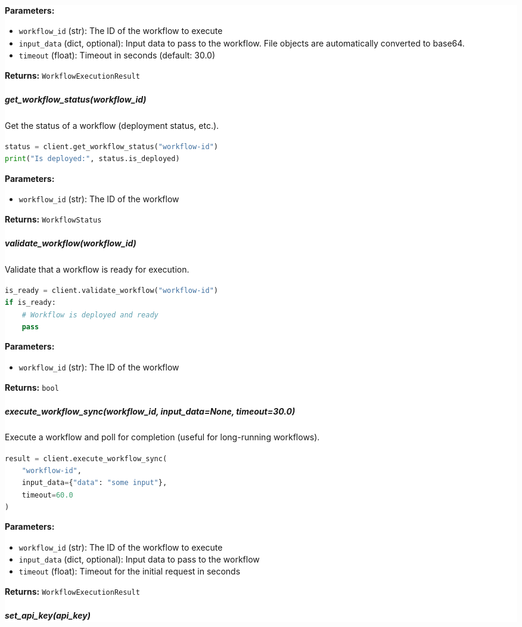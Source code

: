 **Parameters:**
- `workflow_id` (str): The ID of the workflow to execute
- `input_data` (dict, optional): Input data to pass to the workflow. File objects are automatically converted to base64.
- `timeout` (float): Timeout in seconds (default: 30.0)

**Returns:** `WorkflowExecutionResult`

##### get_workflow_status(workflow_id)

Get the status of a workflow (deployment status, etc.).

```python
status = client.get_workflow_status("workflow-id")
print("Is deployed:", status.is_deployed)
```

**Parameters:**
- `workflow_id` (str): The ID of the workflow

**Returns:** `WorkflowStatus`

##### validate_workflow(workflow_id)

Validate that a workflow is ready for execution.

```python
is_ready = client.validate_workflow("workflow-id")
if is_ready:
    # Workflow is deployed and ready
    pass
```

**Parameters:**
- `workflow_id` (str): The ID of the workflow

**Returns:** `bool`

##### execute_workflow_sync(workflow_id, input_data=None, timeout=30.0)

Execute a workflow and poll for completion (useful for long-running workflows).

```python
result = client.execute_workflow_sync(
    "workflow-id",
    input_data={"data": "some input"},
    timeout=60.0
)
```

**Parameters:**
- `workflow_id` (str): The ID of the workflow to execute
- `input_data` (dict, optional): Input data to pass to the workflow
- `timeout` (float): Timeout for the initial request in seconds

**Returns:** `WorkflowExecutionResult`

##### set_api_key(api_key)
